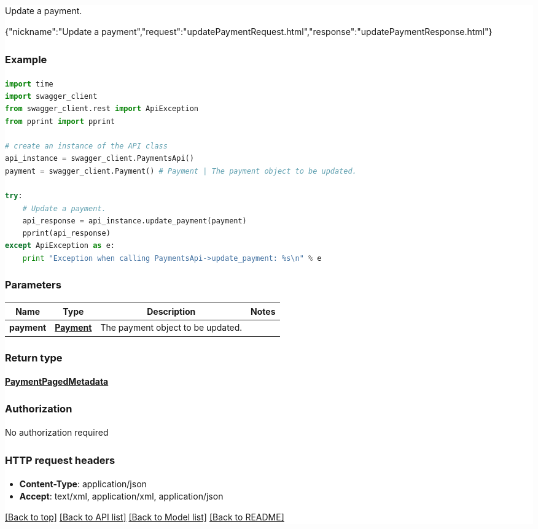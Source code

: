 Update a payment.

{\"nickname\":\"Update a payment\",\"request\":\"updatePaymentRequest.html\",\"response\":\"updatePaymentResponse.html\"}

### Example 
```python
import time
import swagger_client
from swagger_client.rest import ApiException
from pprint import pprint

# create an instance of the API class
api_instance = swagger_client.PaymentsApi()
payment = swagger_client.Payment() # Payment | The payment object to be updated.

try: 
    # Update a payment.
    api_response = api_instance.update_payment(payment)
    pprint(api_response)
except ApiException as e:
    print "Exception when calling PaymentsApi->update_payment: %s\n" % e
```

### Parameters

Name | Type | Description  | Notes
------------- | ------------- | ------------- | -------------
 **payment** | [**Payment**](Payment.md)| The payment object to be updated. | 

### Return type

[**PaymentPagedMetadata**](PaymentPagedMetadata.md)

### Authorization

No authorization required

### HTTP request headers

 - **Content-Type**: application/json
 - **Accept**: text/xml, application/xml, application/json

[[Back to top]](#) [[Back to API list]](../README.md#documentation-for-api-endpoints) [[Back to Model list]](../README.md#documentation-for-models) [[Back to README]](../README.md)


